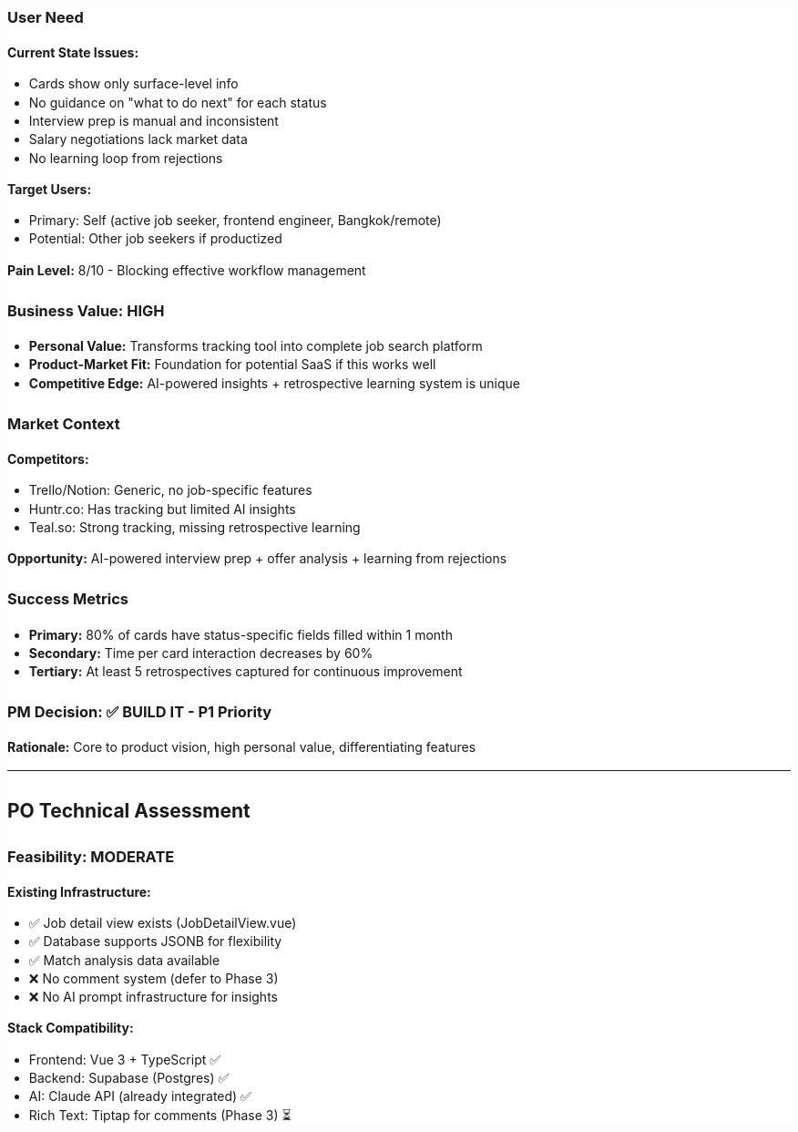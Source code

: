 ### User Need
**Current State Issues:**
- Cards show only surface-level info
- No guidance on "what to do next" for each status
- Interview prep is manual and inconsistent
- Salary negotiations lack market data
- No learning loop from rejections

**Target Users:**
- Primary: Self (active job seeker, frontend engineer, Bangkok/remote)
- Potential: Other job seekers if productized

**Pain Level:** 8/10 - Blocking effective workflow management

### Business Value: **HIGH**
- **Personal Value:** Transforms tracking tool into complete job search platform
- **Product-Market Fit:** Foundation for potential SaaS if this works well
- **Competitive Edge:** AI-powered insights + retrospective learning system is unique

### Market Context
**Competitors:**
- Trello/Notion: Generic, no job-specific features
- Huntr.co: Has tracking but limited AI insights
- Teal.so: Strong tracking, missing retrospective learning

**Opportunity:** AI-powered interview prep + offer analysis + learning from rejections

### Success Metrics
- **Primary:** 80% of cards have status-specific fields filled within 1 month
- **Secondary:** Time per card interaction decreases by 60%
- **Tertiary:** At least 5 retrospectives captured for continuous improvement

### PM Decision: ✅ **BUILD IT - P1 Priority**
**Rationale:** Core to product vision, high personal value, differentiating features

---

## PO Technical Assessment

### Feasibility: **MODERATE**
**Existing Infrastructure:**
- ✅ Job detail view exists (JobDetailView.vue)
- ✅ Database supports JSONB for flexibility
- ✅ Match analysis data available
- ❌ No comment system (defer to Phase 3)
- ❌ No AI prompt infrastructure for insights

**Stack Compatibility:**
- Frontend: Vue 3 + TypeScript ✅
- Backend: Supabase (Postgres) ✅
- AI: Claude API (already integrated) ✅
- Rich Text: Tiptap for comments (Phase 3) ⏳
